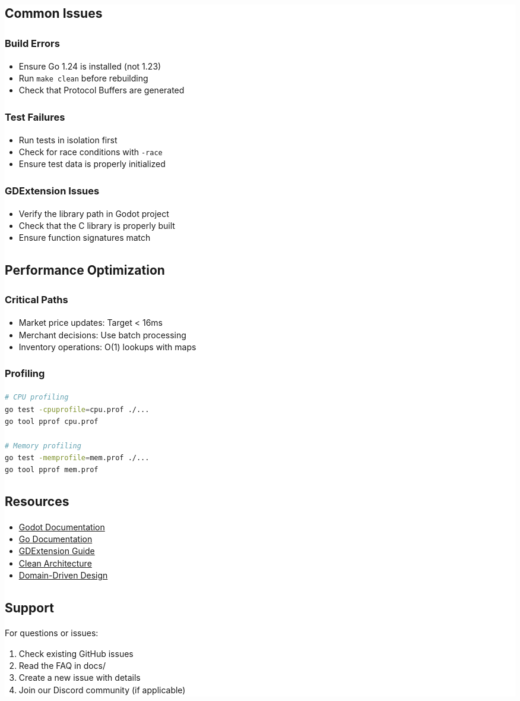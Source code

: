 ## Common Issues

### Build Errors
- Ensure Go 1.24 is installed (not 1.23)
- Run `make clean` before rebuilding
- Check that Protocol Buffers are generated

### Test Failures
- Run tests in isolation first
- Check for race conditions with `-race`
- Ensure test data is properly initialized

### GDExtension Issues
- Verify the library path in Godot project
- Check that the C library is properly built
- Ensure function signatures match

## Performance Optimization

### Critical Paths
- Market price updates: Target < 16ms
- Merchant decisions: Use batch processing
- Inventory operations: O(1) lookups with maps

### Profiling
```bash
# CPU profiling
go test -cpuprofile=cpu.prof ./...
go tool pprof cpu.prof

# Memory profiling
go test -memprofile=mem.prof ./...
go tool pprof mem.prof
```

## Resources

- [Godot Documentation](https://docs.godotengine.org/)
- [Go Documentation](https://go.dev/doc/)
- [GDExtension Guide](https://docs.godotengine.org/en/stable/tutorials/scripting/gdextension/)
- [Clean Architecture](https://blog.cleancoder.com/uncle-bob/2012/08/13/the-clean-architecture.html)
- [Domain-Driven Design](https://martinfowler.com/bliki/DomainDrivenDesign.html)

## Support

For questions or issues:
1. Check existing GitHub issues
2. Read the FAQ in docs/
3. Create a new issue with details
4. Join our Discord community (if applicable)